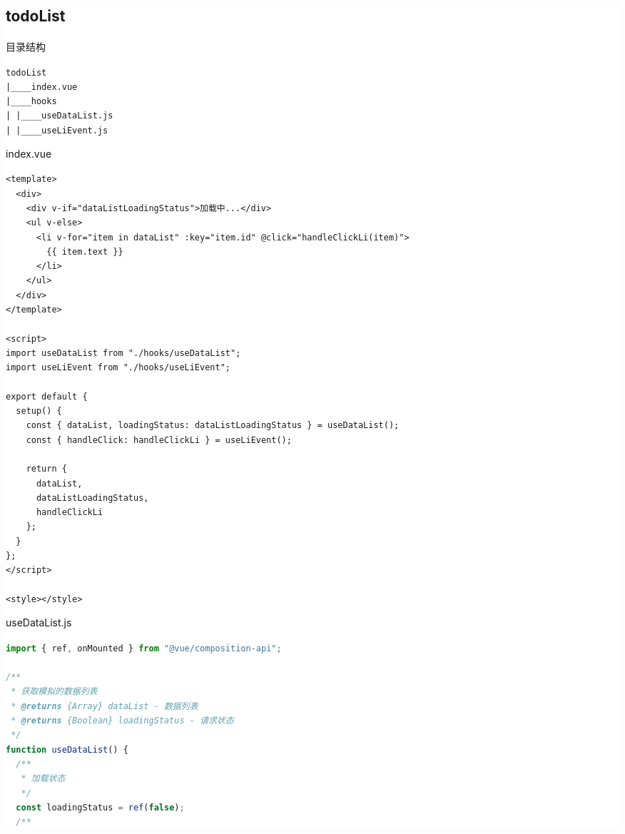 

## todoList

目录结构

```shell
todoList
|____index.vue
|____hooks
| |____useDataList.js
| |____useLiEvent.js
```

index.vue

```vue
<template>
  <div>
    <div v-if="dataListLoadingStatus">加载中...</div>
    <ul v-else>
      <li v-for="item in dataList" :key="item.id" @click="handleClickLi(item)">
        {{ item.text }}
      </li>
    </ul>
  </div>
</template>

<script>
import useDataList from "./hooks/useDataList";
import useLiEvent from "./hooks/useLiEvent";

export default {
  setup() {
    const { dataList, loadingStatus: dataListLoadingStatus } = useDataList();
    const { handleClick: handleClickLi } = useLiEvent();

    return {
      dataList,
      dataListLoadingStatus,
      handleClickLi
    };
  }
};
</script>

<style></style>

```



useDataList.js

```js
import { ref, onMounted } from "@vue/composition-api";

/**
 * 获取模拟的数据列表
 * @returns {Array} dataList - 数据列表
 * @returns {Boolean} loadingStatus - 请求状态
 */
function useDataList() {
  /**
   * 加载状态
   */
  const loadingStatus = ref(false);
  /**
```
